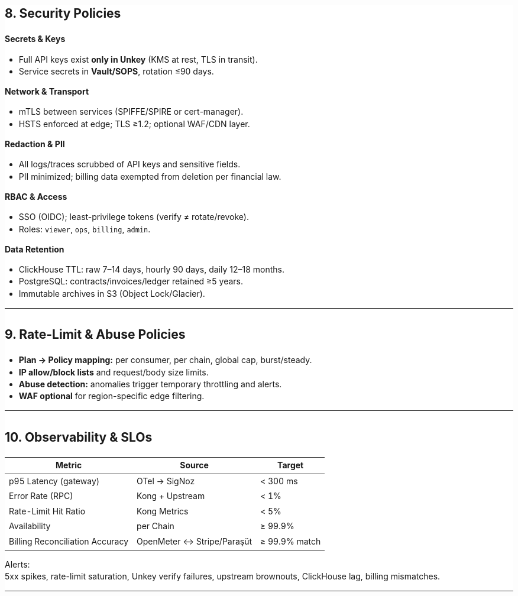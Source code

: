
## 8. Security Policies

**Secrets & Keys**
- Full API keys exist **only in Unkey** (KMS at rest, TLS in transit).  
- Service secrets in **Vault/SOPS**, rotation ≤90 days.

**Network & Transport**
- mTLS between services (SPIFFE/SPIRE or cert-manager).  
- HSTS enforced at edge; TLS ≥1.2; optional WAF/CDN layer.

**Redaction & PII**
- All logs/traces scrubbed of API keys and sensitive fields.  
- PII minimized; billing data exempted from deletion per financial law.

**RBAC & Access**
- SSO (OIDC); least-privilege tokens (verify ≠ rotate/revoke).  
- Roles: `viewer`, `ops`, `billing`, `admin`.

**Data Retention**
- ClickHouse TTL: raw 7–14 days, hourly 90 days, daily 12–18 months.  
- PostgreSQL: contracts/invoices/ledger retained ≥5 years.  
- Immutable archives in S3 (Object Lock/Glacier).

---

## 9. Rate-Limit & Abuse Policies

- **Plan → Policy mapping:** per consumer, per chain, global cap, burst/steady.  
- **IP allow/block lists** and request/body size limits.  
- **Abuse detection:** anomalies trigger temporary throttling and alerts.  
- **WAF optional** for region-specific edge filtering.

---

## 10. Observability & SLOs

| Metric | Source | Target |
|---------|---------|--------|
| p95 Latency (gateway) | OTel → SigNoz | < 300 ms |
| Error Rate (RPC) | Kong + Upstream | < 1% |
| Rate-Limit Hit Ratio | Kong Metrics | < 5% |
| Availability | per Chain | ≥ 99.9% |
| Billing Reconciliation Accuracy | OpenMeter ↔ Stripe/Paraşüt | ≥ 99.9% match |

Alerts:  
5xx spikes, rate-limit saturation, Unkey verify failures, upstream brownouts, ClickHouse lag, billing mismatches.

---
